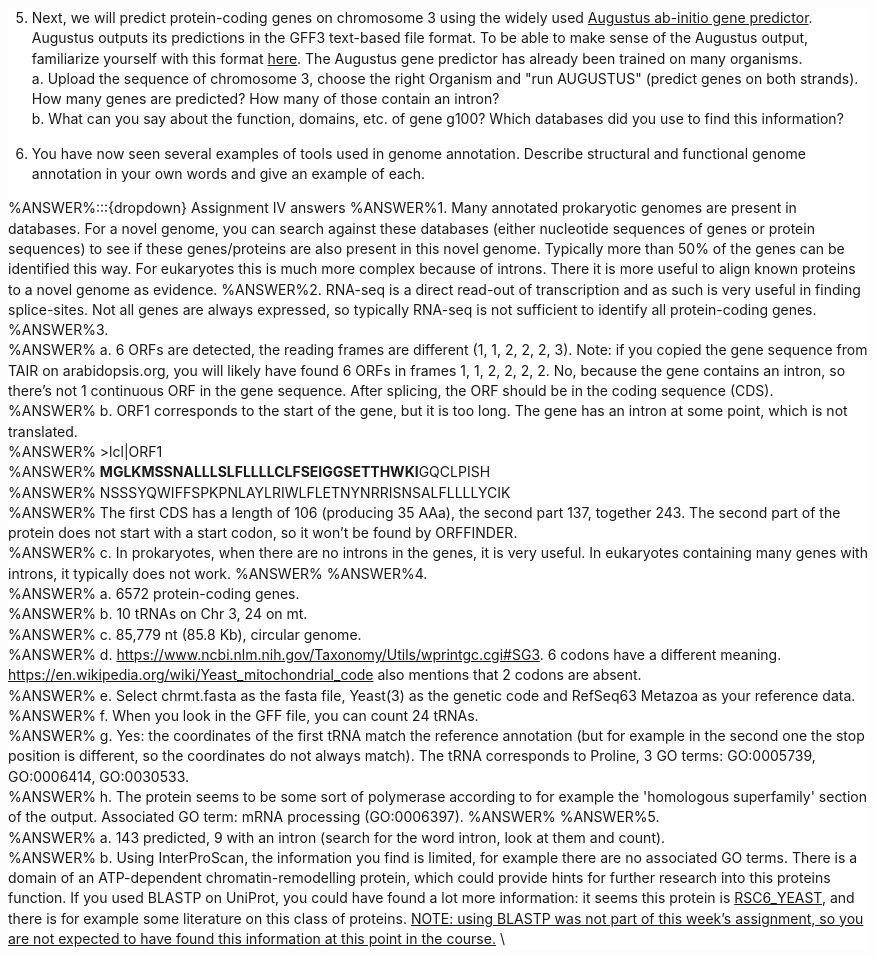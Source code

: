5. Next, we will predict protein-coding genes on chromosome 3 using the widely used [Augustus ab-initio gene predictor](http://bioinf.uni-greifswald.de/augustus/submission.php). Augustus outputs its predictions in the GFF3 text-based file format. To be able to make sense of the Augustus output, familiarize yourself with this format [here](https://github.com/The-Sequence-Ontology/Specifications/blob/master/gff3.md). The Augustus gene predictor has already been trained on many organisms. \
  a. Upload the sequence of chromosome 3, choose the right Organism and "run AUGUSTUS" (predict genes on both strands). How many genes are predicted? How many of those contain an intron? \
  b. What can you say about the function, domains, etc. of gene g100? Which databases did you use to find this information?

6. You have now seen several examples of tools used in genome annotation. Describe structural and functional genome annotation in your own words and give an example of each.

%ANSWER%:::{dropdown} Assignment IV answers
%ANSWER%1. Many annotated prokaryotic genomes are present in databases. For a novel genome, you can search against these databases (either nucleotide sequences of genes or protein sequences) to see if these genes/proteins are also present in this novel genome. Typically more than 50% of the genes can be identified this way. For eukaryotes this is much more complex because of introns. There it is more useful to align known proteins to a novel genome as evidence.
%ANSWER%2. RNA-seq is a direct read-out of transcription and as such is very useful in finding splice-sites. Not all genes are always expressed, so typically RNA-seq is not sufficient to identify all protein-coding genes.
%ANSWER%3. \
%ANSWER%  a. 6 ORFs are detected, the reading frames are different (1, 1, 2, 2, 2, 3). Note: if you copied the gene sequence from TAIR on arabidopsis.org, you will likely have found 6 ORFs in frames 1, 1, 2, 2, 2, 2. No, because the gene contains an intron, so there’s not 1 continuous ORF in the gene sequence. After splicing, the ORF should be in the coding sequence (CDS). \
%ANSWER%  b. ORF1 corresponds to the start of the gene, but it is too long. The gene has an intron at some point, which is not translated. \
%ANSWER%  \>lcl|ORF1 \
%ANSWER%  **MGLKMSSNALLLSLFLLLLCLFSEIGGSETTHWKI**GQCLPISH \
%ANSWER%  NSSSYQWIFFSPKPNLAYLRIWLFLETNYNRRISNSALFLLLLYCIK \
%ANSWER%  The first CDS has a length of 106 (producing 35 AAa), the second part 137, together 243. The second part of the protein does not start with a start codon, so it won’t be found by ORFFINDER. \
%ANSWER%  c. In prokaryotes, when there are no introns in the genes, it is very useful. In eukaryotes containing many genes with introns, it typically does not work.
%ANSWER%
%ANSWER%4. \
%ANSWER%  a. 6572 protein-coding genes. \
%ANSWER%  b. 10 tRNAs on Chr 3, 24 on mt. \
%ANSWER%  c. 85,779 nt (85.8 Kb), circular genome. \
%ANSWER%  d. https://www.ncbi.nlm.nih.gov/Taxonomy/Utils/wprintgc.cgi#SG3. 6 codons have a different meaning. https://en.wikipedia.org/wiki/Yeast_mitochondrial_code also mentions that 2 codons are absent. \
%ANSWER%  e. Select chrmt.fasta as the fasta file, Yeast(3) as the genetic code and RefSeq63 Metazoa as your reference data. \
%ANSWER%  f. When you look in the GFF file, you can count 24 tRNAs. \
%ANSWER%  g. Yes: the coordinates of the first tRNA match the reference annotation (but for example in the second one the stop position is different, so the coordinates do not always match). The tRNA corresponds to Proline, 3 GO terms: GO:0005739, GO:0006414, GO:0030533. \
%ANSWER%  h. The protein seems to be some sort of polymerase according to for example the 'homologous superfamily' section of the output. Associated GO term: mRNA processing (GO:0006397).
%ANSWER%
%ANSWER%5. \
%ANSWER%  a. 143 predicted, 9 with an intron (search for the word intron, look at them and count). \
%ANSWER%  b. Using InterProScan, the information you find is limited, for example there are no associated GO terms. There is a domain of an ATP-dependent chromatin-remodelling protein, which could provide hints for further research into this proteins function. If you used BLASTP on UniProt, you could have found a lot more information: it seems this protein is [RSC6_YEAST](https://www.uniprot.org/uniprotkb/P25632/entry), and there is for example some literature on this class of proteins. <u>NOTE: using BLASTP was not part of this week’s assignment, so you are not expected to have found this information at this point in the course.</u> \